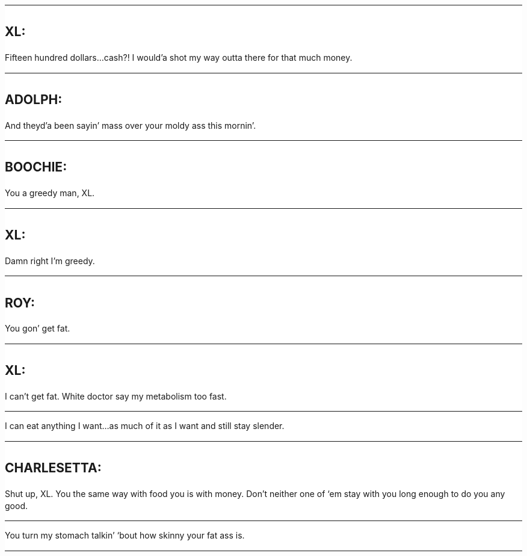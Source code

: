 
---

## XL:
Fifteen hundred dollars…cash?! I would’a shot my way outta there for that much money.


---

## ADOLPH:
And theyd’a been sayin’ mass over your moldy ass this mornin’.


---

## BOOCHIE:
You a greedy man, XL.


---

## XL:
Damn right I’m greedy.


---

## ROY:
You gon’ get fat.


---

## XL:
I can’t get fat. White doctor say my metabolism too fast. 

---

I can eat anything I want…as much of it as I want and still stay slender.


---

## CHARLESETTA:
Shut up, XL. You the same way with food you is with money. Don’t neither one of ‘em stay with you long enough to do you any good. 

---

You turn my stomach talkin’ ‘bout how skinny your fat ass is.


---
